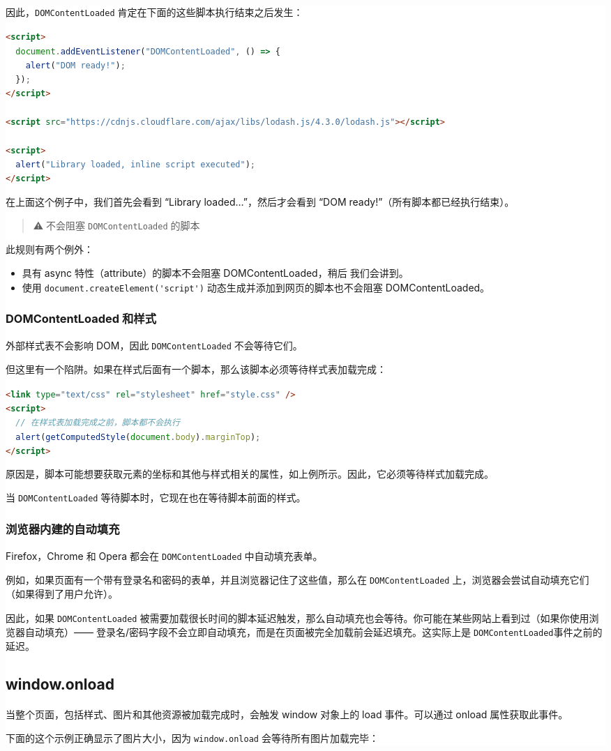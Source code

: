 因此，`DOMContentLoaded` 肯定在下面的这些脚本执行结束之后发生：

```html
<script>
  document.addEventListener("DOMContentLoaded", () => {
    alert("DOM ready!");
  });
</script>

<script src="https://cdnjs.cloudflare.com/ajax/libs/lodash.js/4.3.0/lodash.js"></script>

<script>
  alert("Library loaded, inline script executed");
</script>
```

在上面这个例子中，我们首先会看到 “Library loaded…”，然后才会看到 “DOM ready!”（所有脚本都已经执行结束）。

> :warning: 不会阻塞 `DOMContentLoaded` 的脚本

此规则有两个例外：

- 具有 async 特性（attribute）的脚本不会阻塞 DOMContentLoaded，稍后 我们会讲到。
- 使用 `document.createElement('script')` 动态生成并添加到网页的脚本也不会阻塞 DOMContentLoaded。

### DOMContentLoaded 和样式

外部样式表不会影响 DOM，因此 `DOMContentLoaded` 不会等待它们。

但这里有一个陷阱。如果在样式后面有一个脚本，那么该脚本必须等待样式表加载完成：

```html
<link type="text/css" rel="stylesheet" href="style.css" />
<script>
  // 在样式表加载完成之前，脚本都不会执行
  alert(getComputedStyle(document.body).marginTop);
</script>
```

原因是，脚本可能想要获取元素的坐标和其他与样式相关的属性，如上例所示。因此，它必须等待样式加载完成。

当 `DOMContentLoaded` 等待脚本时，它现在也在等待脚本前面的样式。

### 浏览器内建的自动填充

Firefox，Chrome 和 Opera 都会在 `DOMContentLoaded` 中自动填充表单。

例如，如果页面有一个带有登录名和密码的表单，并且浏览器记住了这些值，那么在 `DOMContentLoaded` 上，浏览器会尝试自动填充它们（如果得到了用户允许）。

因此，如果 `DOMContentLoaded` 被需要加载很长时间的脚本延迟触发，那么自动填充也会等待。你可能在某些网站上看到过（如果你使用浏览器自动填充）—— 登录名/密码字段不会立即自动填充，而是在页面被完全加载前会延迟填充。这实际上是 `DOMContentLoaded`事件之前的延迟。

## window.onload

当整个页面，包括样式、图片和其他资源被加载完成时，会触发 window 对象上的 load 事件。可以通过 onload 属性获取此事件。

下面的这个示例正确显示了图片大小，因为 `window.onload` 会等待所有图片加载完毕：
